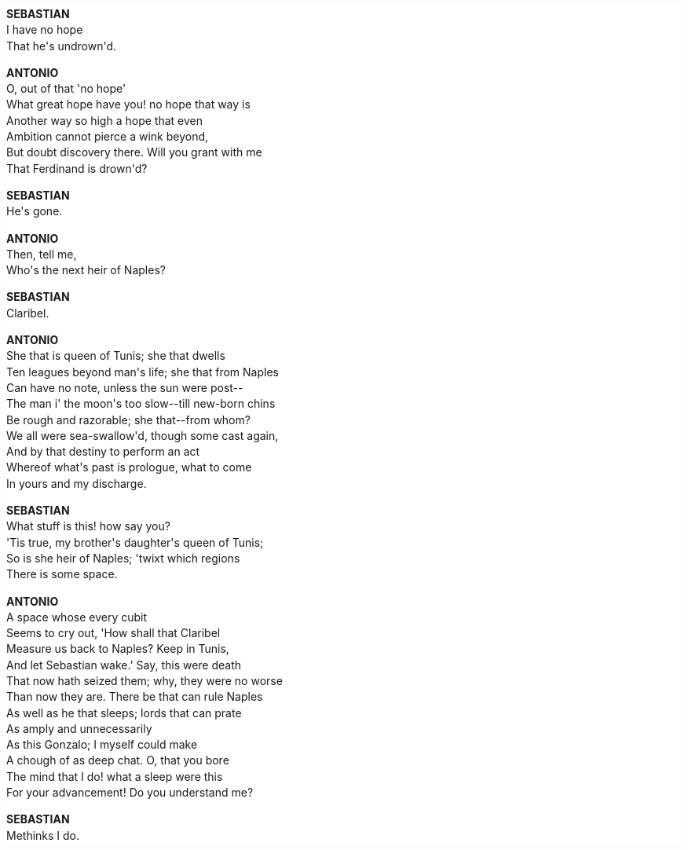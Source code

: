 **SEBASTIAN**  
I have no hope  
That he's undrown'd.  

**ANTONIO**  
O, out of that 'no hope'  
What great hope have you! no hope that way is  
Another way so high a hope that even  
Ambition cannot pierce a wink beyond,  
But doubt discovery there. Will you grant with me  
That Ferdinand is drown'd?  

**SEBASTIAN**  
He's gone.  

**ANTONIO**  
Then, tell me,  
Who's the next heir of Naples?  

**SEBASTIAN**  
Claribel.  

**ANTONIO**  
She that is queen of Tunis; she that dwells  
Ten leagues beyond man's life; she that from Naples  
Can have no note, unless the sun were post--  
The man i' the moon's too slow--till new-born chins  
Be rough and razorable; she that--from whom?  
We all were sea-swallow'd, though some cast again,  
And by that destiny to perform an act  
Whereof what's past is prologue, what to come  
In yours and my discharge.  

**SEBASTIAN**  
What stuff is this! how say you?  
'Tis true, my brother's daughter's queen of Tunis;  
So is she heir of Naples; 'twixt which regions  
There is some space.  

**ANTONIO**  
A space whose every cubit  
Seems to cry out, 'How shall that Claribel  
Measure us back to Naples? Keep in Tunis,  
And let Sebastian wake.' Say, this were death  
That now hath seized them; why, they were no worse  
Than now they are. There be that can rule Naples  
As well as he that sleeps; lords that can prate  
As amply and unnecessarily  
As this Gonzalo; I myself could make  
A chough of as deep chat. O, that you bore  
The mind that I do! what a sleep were this  
For your advancement! Do you understand me?  

**SEBASTIAN**  
Methinks I do.  
